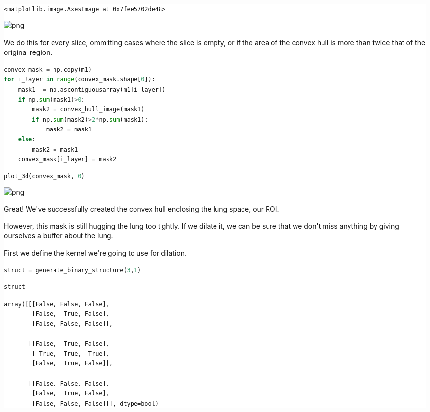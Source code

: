    <matplotlib.image.AxesImage at 0x7fee5702de48>




![png](output_422_1.png)


We do this for every slice, ommitting cases where the slice is empty, or if the area of the convex hull is more than twice that of the original region.


```python
convex_mask = np.copy(m1)
for i_layer in range(convex_mask.shape[0]):
    mask1  = np.ascontiguousarray(m1[i_layer])
    if np.sum(mask1)>0:
        mask2 = convex_hull_image(mask1)
        if np.sum(mask2)>2*np.sum(mask1):
            mask2 = mask1
    else:
        mask2 = mask1
    convex_mask[i_layer] = mask2
```


```python
plot_3d(convex_mask, 0)
```


![png](output_425_0.png)


Great! We've successfully created the convex hull enclosing the lung space, our ROI.

However, this mask is still hugging the lung too tightly. If we dilate it, we can be sure that we don't miss anything by giving ourselves a buffer about the lung.

First we define the kernel we're going to use for dilation.


```python
struct = generate_binary_structure(3,1)  
```


```python
struct
```




    array([[[False, False, False],
            [False,  True, False],
            [False, False, False]],
    
           [[False,  True, False],
            [ True,  True,  True],
            [False,  True, False]],
    
           [[False, False, False],
            [False,  True, False],
            [False, False, False]]], dtype=bool)
